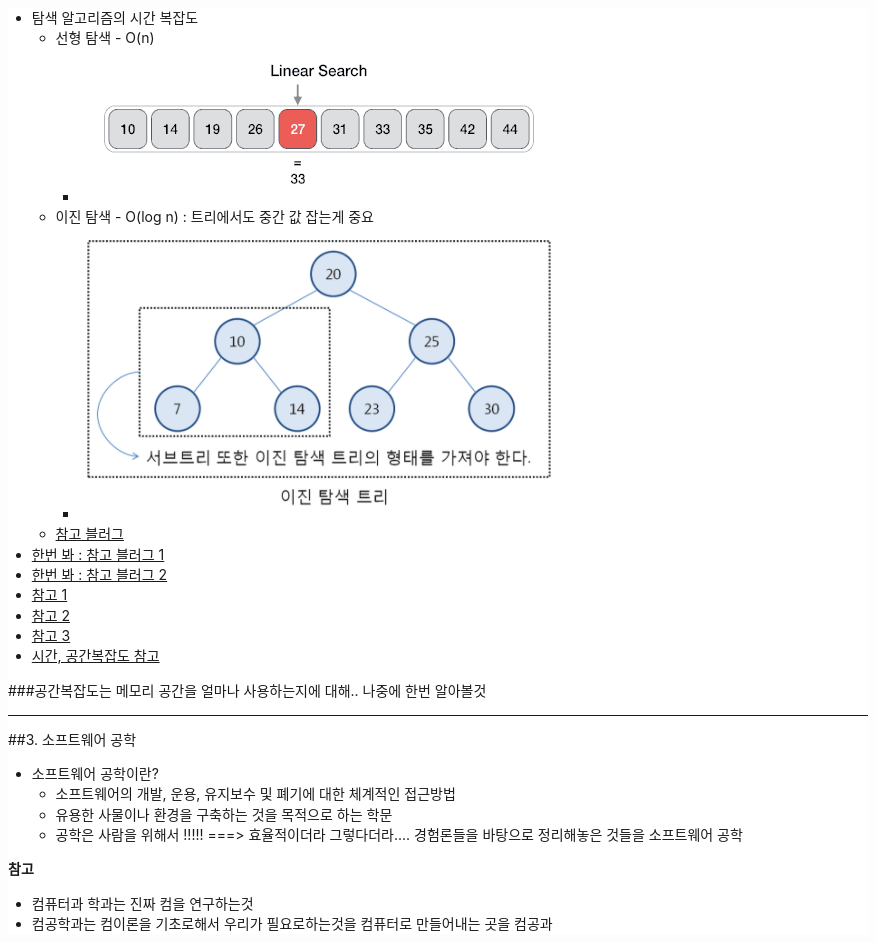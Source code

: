 - 탐색 알고리즘의 시간 복잡도
    + 선형 탐색 - O(n)
        * ![선형탐색트리](source/O-n.png)
    + 이진 탐색 - O(log n) : 트리에서도 중간 값 잡는게 중요
        * ![이진탐색트리](source/O-logn.png)
    + [참고 블러그](http://abouteverything.tistory.com/11)
- [한번 봐 : 참고 블러그 1](https://joshuajangblog.wordpress.com/tag/%EC%8B%9C%EA%B0%84%EB%B3%B5%EC%9E%A1%EB%8F%84-%EA%B3%84%EC%82%B0/)
- [한번 봐 : 참고 블러그 2](http://gompangs.tistory.com/31)
- [참고 1](http://gwpark.tistory.com/1731)
- [참고 2](http://b-jay.tistory.com/110)
- [참고 3](http://bigocheatsheet.com/)
- [시간, 공간복잡도 참고](http://ledgku.tistory.com/33)

###공간복잡도는 메모리 공간을 얼마나 사용하는지에 대해.. 나중에 한번 알아볼것


---

##3. 소프트웨어 공학
- 소프트웨어 공학이란?
    + 소프트웨어의 개발, 운용, 유지보수 및 폐기에 대한 체계적인 접근방법
    + 유용한 사물이나 환경을 구축하는 것을 목적으로 하는 학문
    + 공학은 사람을 위해서 !!!!!
===> 효율적이더라 그렇다더라.... 경험론들을 바탕으로 정리해놓은 것들을 소프트웨어 공학


**참고**
- 컴퓨터과 학과는 진짜 컴을 연구하는것
- 컴공학과는 컴이론을 기초로해서 우리가 필요로하는것을 컴퓨터로 만들어내는 곳을 컴공과
